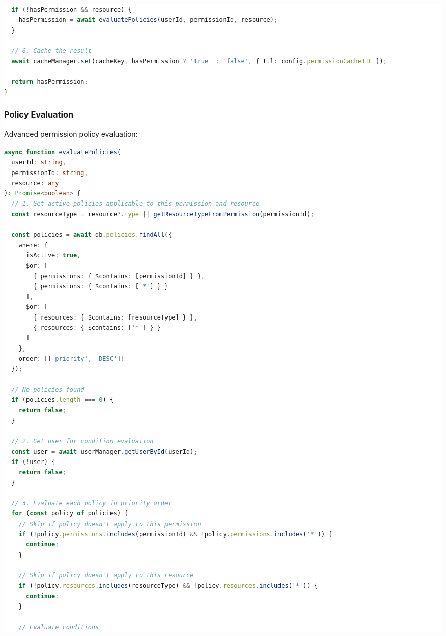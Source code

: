 ```typescript
  if (!hasPermission && resource) {
    hasPermission = await evaluatePolicies(userId, permissionId, resource);
  }
  
  // 6. Cache the result
  await cacheManager.set(cacheKey, hasPermission ? 'true' : 'false', { ttl: config.permissionCacheTTL });
  
  return hasPermission;
}
```

### Policy Evaluation

Advanced permission policy evaluation:

```typescript
async function evaluatePolicies(
  userId: string, 
  permissionId: string, 
  resource: any
): Promise<boolean> {
  // 1. Get active policies applicable to this permission and resource
  const resourceType = resource?.type || getResourceTypeFromPermission(permissionId);
  
  const policies = await db.policies.findAll({
    where: {
      isActive: true,
      $or: [
        { permissions: { $contains: [permissionId] } },
        { permissions: { $contains: ['*'] } }
      ],
      $or: [
        { resources: { $contains: [resourceType] } },
        { resources: { $contains: ['*'] } }
      ]
    },
    order: [['priority', 'DESC']]
  });
  
  // No policies found
  if (policies.length === 0) {
    return false;
  }
  
  // 2. Get user for condition evaluation
  const user = await userManager.getUserById(userId);
  if (!user) {
    return false;
  }
  
  // 3. Evaluate each policy in priority order
  for (const policy of policies) {
    // Skip if policy doesn't apply to this permission
    if (!policy.permissions.includes(permissionId) && !policy.permissions.includes('*')) {
      continue;
    }
    
    // Skip if policy doesn't apply to this resource
    if (!policy.resources.includes(resourceType) && !policy.resources.includes('*')) {
      continue;
    }
    
    // Evaluate conditions
```